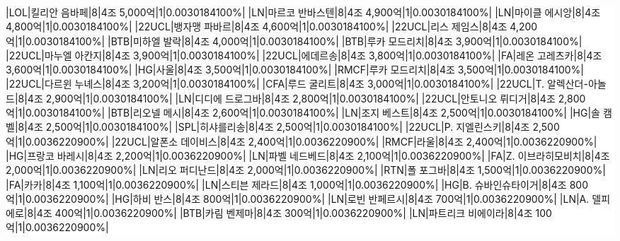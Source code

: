 |LOL|킬리안 음바페|8|4조 5,000억|1|0.0030184100%|
|LN|마르코 반바스텐|8|4조 4,900억|1|0.0030184100%|
|LN|마이클 에시앙|8|4조 4,800억|1|0.0030184100%|
|22UCL|뱅자맹 파바르|8|4조 4,600억|1|0.0030184100%|
|22UCL|리스 제임스|8|4조 4,200억|1|0.0030184100%|
|BTB|미하엘 발락|8|4조 4,000억|1|0.0030184100%|
|BTB|루카 모드리치|8|4조 3,900억|1|0.0030184100%|
|22UCL|마누엘 아칸지|8|4조 3,900억|1|0.0030184100%|
|22UCL|에데르송|8|4조 3,800억|1|0.0030184100%|
|FA|레온 고레츠카|8|4조 3,600억|1|0.0030184100%|
|HG|사울|8|4조 3,500억|1|0.0030184100%|
|RMCF|루카 모드리치|8|4조 3,500억|1|0.0030184100%|
|22UCL|다르윈 누녜스|8|4조 3,200억|1|0.0030184100%|
|CFA|루드 굴리트|8|4조 3,000억|1|0.0030184100%|
|22UCL|T. 알렉산더-아놀드|8|4조 2,900억|1|0.0030184100%|
|LN|디디에 드로그바|8|4조 2,800억|1|0.0030184100%|
|22UCL|안토니오 뤼디거|8|4조 2,800억|1|0.0030184100%|
|BTB|리오넬 메시|8|4조 2,600억|1|0.0030184100%|
|LN|조지 베스트|8|4조 2,500억|1|0.0030184100%|
|HG|솔 캠벨|8|4조 2,500억|1|0.0030184100%|
|SPL|히샤를리송|8|4조 2,500억|1|0.0030184100%|
|22UCL|P. 지엘린스키|8|4조 2,500억|1|0.0036220900%|
|22UCL|알폰소 데이비스|8|4조 2,400억|1|0.0036220900%|
|RMCF|라울|8|4조 2,400억|1|0.0036220900%|
|HG|프랑코 바레시|8|4조 2,200억|1|0.0036220900%|
|LN|파벨 네드베드|8|4조 2,100억|1|0.0036220900%|
|FA|Z. 이브라히모비치|8|4조 2,000억|1|0.0036220900%|
|LN|리오 퍼디난드|8|4조 2,000억|1|0.0036220900%|
|RTN|폴 포그바|8|4조 1,500억|1|0.0036220900%|
|FA|카카|8|4조 1,100억|1|0.0036220900%|
|LN|스티븐 제라드|8|4조 1,000억|1|0.0036220900%|
|HG|B. 슈바인슈타이거|8|4조 800억|1|0.0036220900%|
|HG|하비 반스|8|4조 800억|1|0.0036220900%|
|LN|로빈 반페르시|8|4조 700억|1|0.0036220900%|
|LN|A. 델피에로|8|4조 400억|1|0.0036220900%|
|BTB|카림 벤제마|8|4조 300억|1|0.0036220900%|
|LN|파트리크 비에이라|8|4조 100억|1|0.0036220900%|